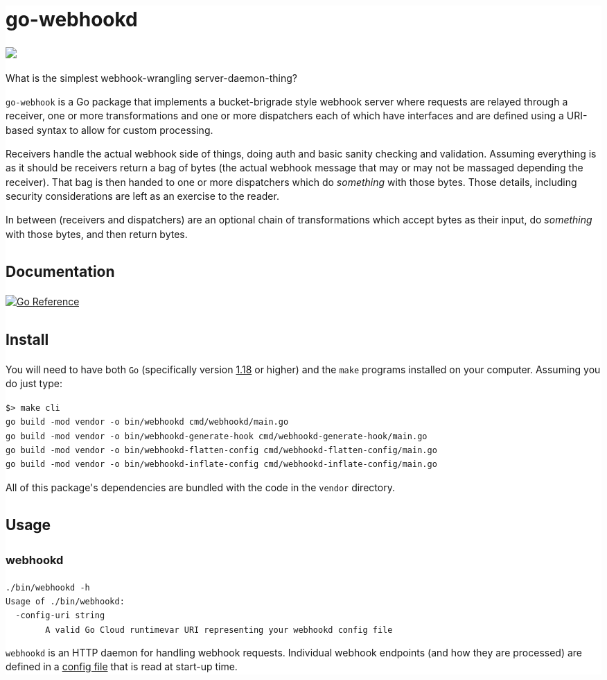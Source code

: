 # go-webhookd

![](docs/images/webhookd-arch.png)

What is the simplest webhook-wrangling server-daemon-thing?

`go-webhook` is a Go package that implements a bucket-brigrade style webhook server where requests are relayed through a receiver, one or more transformations and one or more dispatchers each of which have interfaces and are defined using a URI-based syntax to allow for custom processing.

Receivers handle the actual webhook side of things, doing auth and basic sanity checking and validation. Assuming everything is as it should be receivers return a bag of bytes (the actual webhook message that may or may not be massaged depending the receiver). That bag is then handed to one or more dispatchers which do _something_ with those bytes. Those details, including security considerations are left as an exercise to the reader.

In between (receivers and dispatchers) are an optional chain of transformations which accept bytes as their input, do _something_ with those bytes, and then return bytes.

## Documentation

[![Go Reference](https://pkg.go.dev/badge/github.com/whosonfirst/go-webhookd.svg)](https://pkg.go.dev/github.com/whosonfirst/go-webhookd)

## Install

You will need to have both `Go` (specifically version [1.18](https://golang.org/dl) or higher) and the `make` programs installed on your computer. Assuming you do just type:

```
$> make cli
go build -mod vendor -o bin/webhookd cmd/webhookd/main.go
go build -mod vendor -o bin/webhookd-generate-hook cmd/webhookd-generate-hook/main.go
go build -mod vendor -o bin/webhookd-flatten-config cmd/webhookd-flatten-config/main.go
go build -mod vendor -o bin/webhookd-inflate-config cmd/webhookd-inflate-config/main.go
```

All of this package's dependencies are bundled with the code in the `vendor` directory.

## Usage

### webhookd

```
./bin/webhookd -h
Usage of ./bin/webhookd:
  -config-uri string
    	A valid Go Cloud runtimevar URI representing your webhookd config file
```

`webhookd` is an HTTP daemon for handling webhook requests. Individual webhook endpoints (and how they are processed) are defined in a [config file](#config-files) that is read at start-up time.
